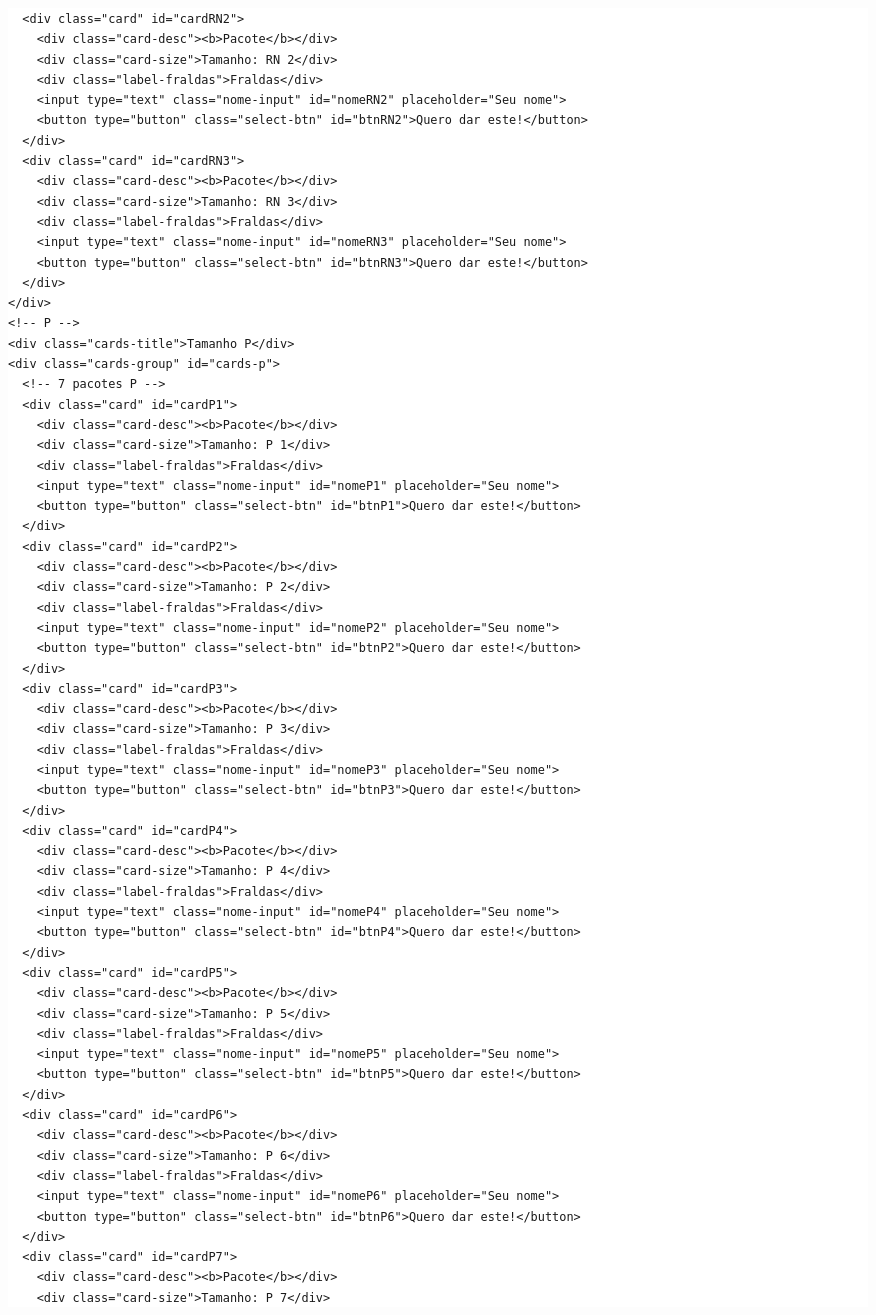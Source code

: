      <div class="card" id="cardRN2">
        <div class="card-desc"><b>Pacote</b></div>
        <div class="card-size">Tamanho: RN 2</div>
        <div class="label-fraldas">Fraldas</div>
        <input type="text" class="nome-input" id="nomeRN2" placeholder="Seu nome">
        <button type="button" class="select-btn" id="btnRN2">Quero dar este!</button>
      </div>
      <div class="card" id="cardRN3">
        <div class="card-desc"><b>Pacote</b></div>
        <div class="card-size">Tamanho: RN 3</div>
        <div class="label-fraldas">Fraldas</div>
        <input type="text" class="nome-input" id="nomeRN3" placeholder="Seu nome">
        <button type="button" class="select-btn" id="btnRN3">Quero dar este!</button>
      </div>
    </div>
    <!-- P -->
    <div class="cards-title">Tamanho P</div>
    <div class="cards-group" id="cards-p">
      <!-- 7 pacotes P -->
      <div class="card" id="cardP1">
        <div class="card-desc"><b>Pacote</b></div>
        <div class="card-size">Tamanho: P 1</div>
        <div class="label-fraldas">Fraldas</div>
        <input type="text" class="nome-input" id="nomeP1" placeholder="Seu nome">
        <button type="button" class="select-btn" id="btnP1">Quero dar este!</button>
      </div>
      <div class="card" id="cardP2">
        <div class="card-desc"><b>Pacote</b></div>
        <div class="card-size">Tamanho: P 2</div>
        <div class="label-fraldas">Fraldas</div>
        <input type="text" class="nome-input" id="nomeP2" placeholder="Seu nome">
        <button type="button" class="select-btn" id="btnP2">Quero dar este!</button>
      </div>
      <div class="card" id="cardP3">
        <div class="card-desc"><b>Pacote</b></div>
        <div class="card-size">Tamanho: P 3</div>
        <div class="label-fraldas">Fraldas</div>
        <input type="text" class="nome-input" id="nomeP3" placeholder="Seu nome">
        <button type="button" class="select-btn" id="btnP3">Quero dar este!</button>
      </div>
      <div class="card" id="cardP4">
        <div class="card-desc"><b>Pacote</b></div>
        <div class="card-size">Tamanho: P 4</div>
        <div class="label-fraldas">Fraldas</div>
        <input type="text" class="nome-input" id="nomeP4" placeholder="Seu nome">
        <button type="button" class="select-btn" id="btnP4">Quero dar este!</button>
      </div>
      <div class="card" id="cardP5">
        <div class="card-desc"><b>Pacote</b></div>
        <div class="card-size">Tamanho: P 5</div>
        <div class="label-fraldas">Fraldas</div>
        <input type="text" class="nome-input" id="nomeP5" placeholder="Seu nome">
        <button type="button" class="select-btn" id="btnP5">Quero dar este!</button>
      </div>
      <div class="card" id="cardP6">
        <div class="card-desc"><b>Pacote</b></div>
        <div class="card-size">Tamanho: P 6</div>
        <div class="label-fraldas">Fraldas</div>
        <input type="text" class="nome-input" id="nomeP6" placeholder="Seu nome">
        <button type="button" class="select-btn" id="btnP6">Quero dar este!</button>
      </div>
      <div class="card" id="cardP7">
        <div class="card-desc"><b>Pacote</b></div>
        <div class="card-size">Tamanho: P 7</div>
